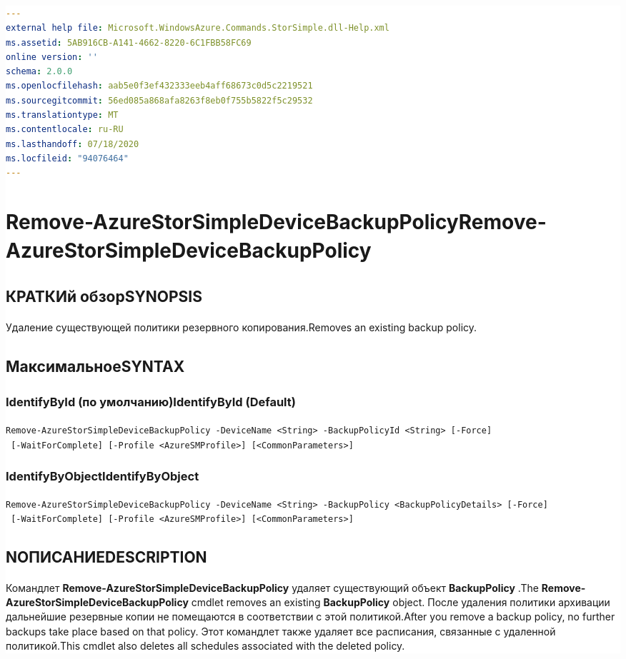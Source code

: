 ```yaml
---
external help file: Microsoft.WindowsAzure.Commands.StorSimple.dll-Help.xml
ms.assetid: 5AB916CB-A141-4662-8220-6C1FBB58FC69
online version: ''
schema: 2.0.0
ms.openlocfilehash: aab5e0f3ef432333eeb4aff68673c0d5c2219521
ms.sourcegitcommit: 56ed085a868afa8263f8eb0f755b5822f5c29532
ms.translationtype: MT
ms.contentlocale: ru-RU
ms.lasthandoff: 07/18/2020
ms.locfileid: "94076464"
---
```

# <span data-ttu-id="e44f3-101">Remove-AzureStorSimpleDeviceBackupPolicy</span><span class="sxs-lookup"><span data-stu-id="e44f3-101">Remove-AzureStorSimpleDeviceBackupPolicy</span></span>

## <span data-ttu-id="e44f3-102">КРАТКИй обзор</span><span class="sxs-lookup"><span data-stu-id="e44f3-102">SYNOPSIS</span></span>
<span data-ttu-id="e44f3-103">Удаление существующей политики резервного копирования.</span><span class="sxs-lookup"><span data-stu-id="e44f3-103">Removes an existing backup policy.</span></span>

## <span data-ttu-id="e44f3-104">Максимальное</span><span class="sxs-lookup"><span data-stu-id="e44f3-104">SYNTAX</span></span>

### <span data-ttu-id="e44f3-105">IdentifyById (по умолчанию)</span><span class="sxs-lookup"><span data-stu-id="e44f3-105">IdentifyById (Default)</span></span>
```
Remove-AzureStorSimpleDeviceBackupPolicy -DeviceName <String> -BackupPolicyId <String> [-Force]
 [-WaitForComplete] [-Profile <AzureSMProfile>] [<CommonParameters>]
```

### <span data-ttu-id="e44f3-106">IdentifyByObject</span><span class="sxs-lookup"><span data-stu-id="e44f3-106">IdentifyByObject</span></span>
```
Remove-AzureStorSimpleDeviceBackupPolicy -DeviceName <String> -BackupPolicy <BackupPolicyDetails> [-Force]
 [-WaitForComplete] [-Profile <AzureSMProfile>] [<CommonParameters>]
```

## <span data-ttu-id="e44f3-107">NОПИСАНИЕ</span><span class="sxs-lookup"><span data-stu-id="e44f3-107">DESCRIPTION</span></span>
<span data-ttu-id="e44f3-108">Командлет **Remove-AzureStorSimpleDeviceBackupPolicy** удаляет существующий объект **BackupPolicy** .</span><span class="sxs-lookup"><span data-stu-id="e44f3-108">The **Remove-AzureStorSimpleDeviceBackupPolicy** cmdlet removes an existing **BackupPolicy** object.</span></span>
<span data-ttu-id="e44f3-109">После удаления политики архивации дальнейшие резервные копии не помещаются в соответствии с этой политикой.</span><span class="sxs-lookup"><span data-stu-id="e44f3-109">After you remove a backup policy, no further backups take place based on that policy.</span></span>
<span data-ttu-id="e44f3-110">Этот командлет также удаляет все расписания, связанные с удаленной политикой.</span><span class="sxs-lookup"><span data-stu-id="e44f3-110">This cmdlet also deletes all schedules associated with the deleted policy.</span></span>
